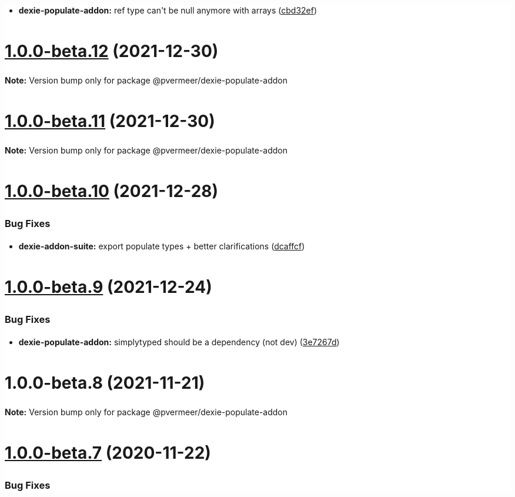 - **dexie-populate-addon:** ref type can't be null anymore with arrays ([cbd32ef](https://github.com/PVermeer/dexie-addon-suite-monorepo/commit/cbd32ef099761336d5b6939a8e4438b65005e0d0))

# [1.0.0-beta.12](https://github.com/PVermeer/dexie-addon-suite-monorepo/compare/@pvermeer/dexie-populate-addon@1.0.0-beta.11...@pvermeer/dexie-populate-addon@1.0.0-beta.12) (2021-12-30)

**Note:** Version bump only for package @pvermeer/dexie-populate-addon

# [1.0.0-beta.11](https://github.com/PVermeer/dexie-addon-suite-monorepo/compare/@pvermeer/dexie-populate-addon@1.0.0-beta.10...@pvermeer/dexie-populate-addon@1.0.0-beta.11) (2021-12-30)

**Note:** Version bump only for package @pvermeer/dexie-populate-addon

# [1.0.0-beta.10](https://github.com/PVermeer/dexie-addon-suite-monorepo/compare/@pvermeer/dexie-populate-addon@1.0.0-beta.9...@pvermeer/dexie-populate-addon@1.0.0-beta.10) (2021-12-28)

### Bug Fixes

- **dexie-addon-suite:** export populate types + better clarifications ([dcaffcf](https://github.com/PVermeer/dexie-addon-suite-monorepo/commit/dcaffcfbfd6e25f515ed705a1028e522e043c87b))

# [1.0.0-beta.9](https://github.com/PVermeer/dexie-addon-suite-monorepo/compare/@pvermeer/dexie-populate-addon@1.0.0-beta.8...@pvermeer/dexie-populate-addon@1.0.0-beta.9) (2021-12-24)

### Bug Fixes

- **dexie-populate-addon:** simplytyped should be a dependency (not dev) ([3e7267d](https://github.com/PVermeer/dexie-addon-suite-monorepo/commit/3e7267d2b5f7bbd578de39ae373136099c9a98f3))

# 1.0.0-beta.8 (2021-11-21)

**Note:** Version bump only for package @pvermeer/dexie-populate-addon

# [1.0.0-beta.7](https://github.com/PVermeer/dexie-populate-addon/compare/v1.0.0-beta.6...v1.0.0-beta.7) (2020-11-22)

### Bug Fixes
